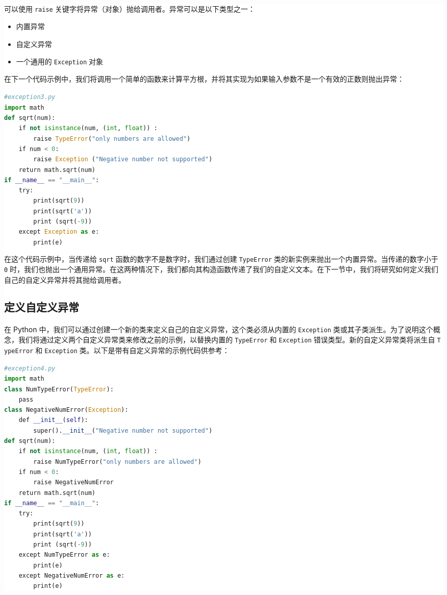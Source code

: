 可以使用 `raise` 关键字将异常（对象）抛给调用者。异常可以是以下类型之一：

+   内置异常

+   自定义异常

+   一个通用的 `Exception` 对象

在下一个代码示例中，我们将调用一个简单的函数来计算平方根，并将其实现为如果输入参数不是一个有效的正数则抛出异常：

```py
#exception3.py
import math
def sqrt(num):
    if not isinstance(num, (int, float)) :
        raise TypeError("only numbers are allowed")
    if num < 0:
        raise Exception ("Negative number not supported")
    return math.sqrt(num)
if __name__ == "__main__":
    try:
        print(sqrt(9))
        print(sqrt('a'))
        print (sqrt(-9))
    except Exception as e:
        print(e)
```

在这个代码示例中，当传递给 `sqrt` 函数的数字不是数字时，我们通过创建 `TypeError` 类的新实例来抛出一个内置异常。当传递的数字小于 `0` 时，我们也抛出一个通用异常。在这两种情况下，我们都向其构造函数传递了我们的自定义文本。在下一节中，我们将研究如何定义我们自己的自定义异常并将其抛给调用者。

## 定义自定义异常

在 Python 中，我们可以通过创建一个新的类来定义自己的自定义异常，这个类必须从内置的 `Exception` 类或其子类派生。为了说明这个概念，我们将通过定义两个自定义异常类来修改之前的示例，以替换内置的 `TypeError` 和 `Exception` 错误类型。新的自定义异常类将派生自 `TypeError` 和 `Exception` 类。以下是带有自定义异常的示例代码供参考：

```py
#exception4.py
import math
class NumTypeError(TypeError):
    pass
class NegativeNumError(Exception):
    def __init__(self):
        super().__init__("Negative number not supported")
def sqrt(num):
    if not isinstance(num, (int, float)) :
        raise NumTypeError("only numbers are allowed")
    if num < 0:
        raise NegativeNumError
    return math.sqrt(num)
if __name__ == "__main__":
    try:
        print(sqrt(9))
        print(sqrt('a'))
        print (sqrt(-9))
    except NumTypeError as e:
        print(e)
    except NegativeNumError as e:
        print(e)
```
